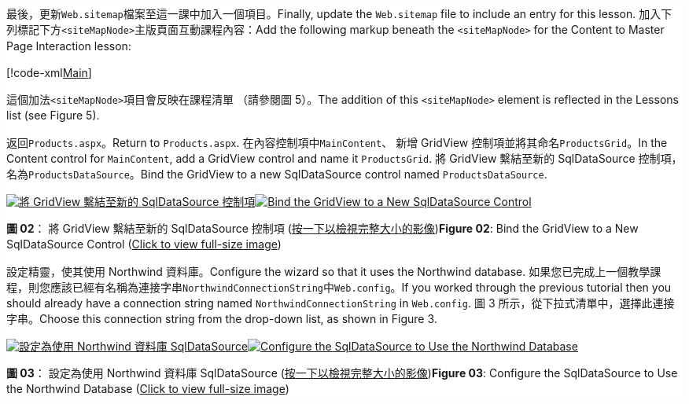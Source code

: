 <span data-ttu-id="839c5-141">最後，更新`Web.sitemap`檔案至這一課中加入一個項目。</span><span class="sxs-lookup"><span data-stu-id="839c5-141">Finally, update the `Web.sitemap` file to include an entry for this lesson.</span></span> <span data-ttu-id="839c5-142">加入下列標記下方`<siteMapNode>`主版頁面互動課程內容：</span><span class="sxs-lookup"><span data-stu-id="839c5-142">Add the following markup beneath the `<siteMapNode>` for the Content to Master Page Interaction lesson:</span></span>


[!code-xml[Main](interacting-with-the-content-page-from-the-master-page-vb/samples/sample1.xml)]

<span data-ttu-id="839c5-143">這個加法`<siteMapNode>`項目會反映在課程清單 （請參閱圖 5）。</span><span class="sxs-lookup"><span data-stu-id="839c5-143">The addition of this `<siteMapNode>` element is reflected in the Lessons list (see Figure 5).</span></span>

<span data-ttu-id="839c5-144">返回`Products.aspx`。</span><span class="sxs-lookup"><span data-stu-id="839c5-144">Return to `Products.aspx`.</span></span> <span data-ttu-id="839c5-145">在內容控制項中`MainContent`、 新增 GridView 控制項並將其命名`ProductsGrid`。</span><span class="sxs-lookup"><span data-stu-id="839c5-145">In the Content control for `MainContent`, add a GridView control and name it `ProductsGrid`.</span></span> <span data-ttu-id="839c5-146">將 GridView 繫結至新的 SqlDataSource 控制項，名為`ProductsDataSource`。</span><span class="sxs-lookup"><span data-stu-id="839c5-146">Bind the GridView to a new SqlDataSource control named `ProductsDataSource`.</span></span>


<span data-ttu-id="839c5-147">[![將 GridView 繫結至新的 SqlDataSource 控制項](interacting-with-the-content-page-from-the-master-page-vb/_static/image5.png)](interacting-with-the-content-page-from-the-master-page-vb/_static/image4.png)</span><span class="sxs-lookup"><span data-stu-id="839c5-147">[![Bind the GridView to a New SqlDataSource Control](interacting-with-the-content-page-from-the-master-page-vb/_static/image5.png)](interacting-with-the-content-page-from-the-master-page-vb/_static/image4.png)</span></span>

<span data-ttu-id="839c5-148">**圖 02**： 將 GridView 繫結至新的 SqlDataSource 控制項 ([按一下以檢視完整大小的影像](interacting-with-the-content-page-from-the-master-page-vb/_static/image6.png))</span><span class="sxs-lookup"><span data-stu-id="839c5-148">**Figure 02**: Bind the GridView to a New SqlDataSource Control  ([Click to view full-size image](interacting-with-the-content-page-from-the-master-page-vb/_static/image6.png))</span></span>


<span data-ttu-id="839c5-149">設定精靈，使其使用 Northwind 資料庫。</span><span class="sxs-lookup"><span data-stu-id="839c5-149">Configure the wizard so that it uses the Northwind database.</span></span> <span data-ttu-id="839c5-150">如果您已完成上一個教學課程，則您應該已經有名稱為連接字串`NorthwindConnectionString`中`Web.config`。</span><span class="sxs-lookup"><span data-stu-id="839c5-150">If you worked through the previous tutorial then you should already have a connection string named `NorthwindConnectionString` in `Web.config`.</span></span> <span data-ttu-id="839c5-151">圖 3 所示，從下拉式清單中，選擇此連接字串。</span><span class="sxs-lookup"><span data-stu-id="839c5-151">Choose this connection string from the drop-down list, as shown in Figure 3.</span></span>


<span data-ttu-id="839c5-152">[![設定為使用 Northwind 資料庫 SqlDataSource](interacting-with-the-content-page-from-the-master-page-vb/_static/image8.png)](interacting-with-the-content-page-from-the-master-page-vb/_static/image7.png)</span><span class="sxs-lookup"><span data-stu-id="839c5-152">[![Configure the SqlDataSource to Use the Northwind Database](interacting-with-the-content-page-from-the-master-page-vb/_static/image8.png)](interacting-with-the-content-page-from-the-master-page-vb/_static/image7.png)</span></span>

<span data-ttu-id="839c5-153">**圖 03**： 設定為使用 Northwind 資料庫 SqlDataSource ([按一下以檢視完整大小的影像](interacting-with-the-content-page-from-the-master-page-vb/_static/image9.png))</span><span class="sxs-lookup"><span data-stu-id="839c5-153">**Figure 03**: Configure the SqlDataSource to Use the Northwind Database  ([Click to view full-size image](interacting-with-the-content-page-from-the-master-page-vb/_static/image9.png))</span></span>
